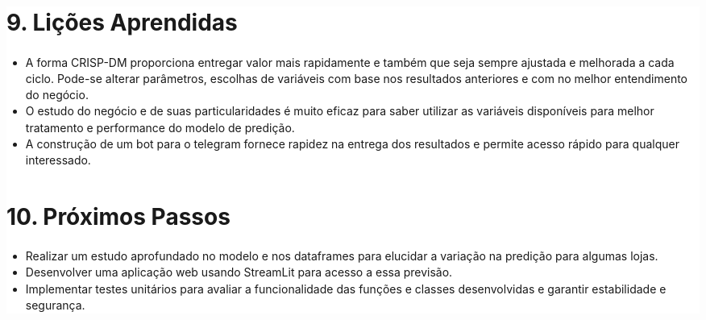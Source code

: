 # 9. Lições Aprendidas
- A forma CRISP-DM proporciona entregar valor mais rapidamente e também que seja sempre ajustada e melhorada a cada ciclo. Pode-se alterar parâmetros, escolhas de variáveis com base nos resultados anteriores e com no melhor entendimento do negócio.
- O estudo do negócio e de suas particularidades é muito eficaz para saber utilizar as variáveis disponíveis para melhor tratamento e performance do modelo de predição.
- A construção de um bot para o telegram fornece rapidez na entrega dos resultados e permite acesso rápido para qualquer interessado.

# 10. Próximos Passos
- Realizar um estudo aprofundado no modelo e nos dataframes para elucidar a variação na predição para algumas lojas.
- Desenvolver uma aplicação web usando StreamLit para acesso a essa previsão.
- Implementar testes unitários para avaliar a funcionalidade das funções e classes desenvolvidas e garantir estabilidade e segurança.
